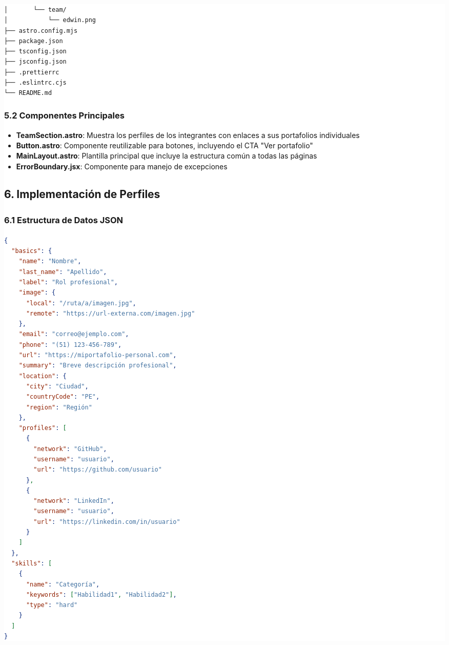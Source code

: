 ```
│       └── team/
│           └── edwin.png
├── astro.config.mjs
├── package.json
├── tsconfig.json
├── jsconfig.json
├── .prettierrc
├── .eslintrc.cjs
└── README.md
```

### 5.2 Componentes Principales

- **TeamSection.astro**: Muestra los perfiles de los integrantes con enlaces a sus portafolios individuales
- **Button.astro**: Componente reutilizable para botones, incluyendo el CTA "Ver portafolio"
- **MainLayout.astro**: Plantilla principal que incluye la estructura común a todas las páginas
- **ErrorBoundary.jsx**: Componente para manejo de excepciones

## 6. Implementación de Perfiles

### 6.1 Estructura de Datos JSON

```json
{
  "basics": {
    "name": "Nombre",
    "last_name": "Apellido",
    "label": "Rol profesional",
    "image": {
      "local": "/ruta/a/imagen.jpg",
      "remote": "https://url-externa.com/imagen.jpg"
    },
    "email": "correo@ejemplo.com",
    "phone": "(51) 123-456-789",
    "url": "https://miportafolio-personal.com",
    "summary": "Breve descripción profesional",
    "location": {
      "city": "Ciudad",
      "countryCode": "PE",
      "region": "Región"
    },
    "profiles": [
      {
        "network": "GitHub",
        "username": "usuario",
        "url": "https://github.com/usuario"
      },
      {
        "network": "LinkedIn",
        "username": "usuario",
        "url": "https://linkedin.com/in/usuario"
      }
    ]
  },
  "skills": [
    {
      "name": "Categoría",
      "keywords": ["Habilidad1", "Habilidad2"],
      "type": "hard"
    }
  ]
}
```